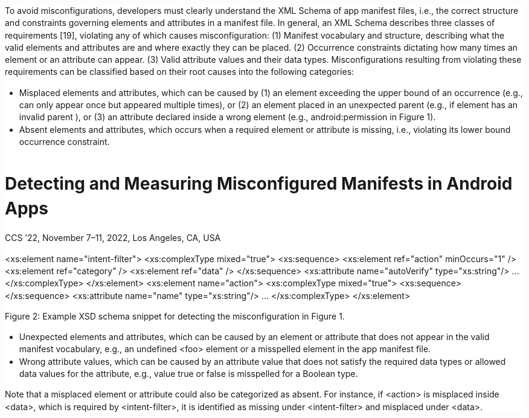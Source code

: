 To avoid misconfigurations, developers must clearly understand the XML Schema of app manifest files, i.e., the correct structure and constraints governing elements and attributes in a manifest file. In general, an XML Schema describes three classes of requirements [19], violating any of which causes misconfiguration: (1) Manifest vocabulary and structure, describing what the valid elements and attributes are and where exactly they can be placed. (2) Occurrence constraints dictating how many times an element or an attribute can appear. (3) Valid attribute values and their data types. Misconfigurations resulting from violating these requirements can be classified based on their root causes into the following categories:

- Misplaced elements and attributes, which can be caused by (1) an element exceeding the upper bound of an occurrence (e.g., can only appear once but appeared multiple times), or (2) an element placed in an unexpected parent (e.g., if <action> element has an invalid parent <receiver>), or (3) an attribute declared inside a wrong element (e.g., android:permission in Figure 1).
- Absent elements and attributes, which occurs when a required element or attribute is missing, i.e., violating its lower bound occurrence constraint.

# Detecting and Measuring Misconfigured Manifests in Android Apps

CCS ’22, November 7–11, 2022, Los Angeles, CA, USA

&lt;xs:element name="intent-filter"&gt;
&lt;xs:complexType mixed="true"&gt;
&lt;xs:sequence&gt;
&lt;xs:element ref="action" minOccurs="1" /&gt;
&lt;xs:element ref="category" /&gt;
&lt;xs:element ref="data" /&gt;
&lt;/xs:sequence&gt;
&lt;xs:attribute name="autoVerify" type="xs:string"/&gt;
...
&lt;/xs:complexType&gt;
&lt;/xs:element&gt;
&lt;xs:element name="action"&gt;
&lt;xs:complexType mixed="true"&gt;
&lt;xs:sequence&gt;
&lt;/xs:sequence&gt;
&lt;xs:attribute name="name" type="xs:string"/&gt;
...
&lt;/xs:complexType&gt;
&lt;/xs:element&gt;

Figure 2: Example XSD schema snippet for detecting the misconfiguration in Figure 1.

- Unexpected elements and attributes, which can be caused by an element or attribute that does not appear in the valid manifest vocabulary, e.g., an undefined &lt;foo&gt; element or a misspelled element in the app manifest file.
- Wrong attribute values, which can be caused by an attribute value that does not satisfy the required data types or allowed data values for the attribute, e.g., value true or false is misspelled for a Boolean type.

Note that a misplaced element or attribute could also be categorized as absent. For instance, if &lt;action&gt; is misplaced inside &lt;data&gt;, which is required by &lt;intent-filter&gt;, it is identified as missing under &lt;intent-filter&gt; and misplaced under &lt;data&gt;.
